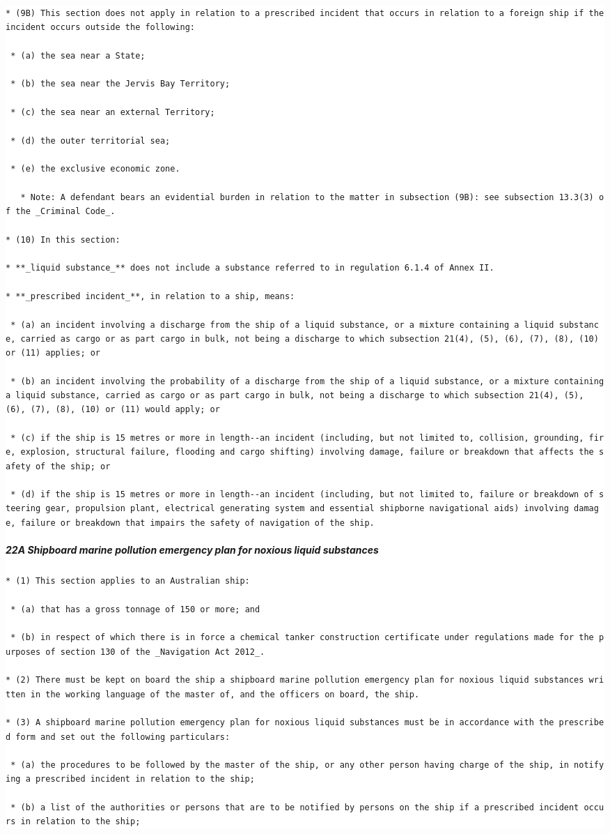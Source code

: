     * (9B) This section does not apply in relation to a prescribed incident that occurs in relation to a foreign ship if the incident occurs outside the following:

     * (a) the sea near a State;

     * (b) the sea near the Jervis Bay Territory;

     * (c) the sea near an external Territory;

     * (d) the outer territorial sea;

     * (e) the exclusive economic zone.

       * Note: A defendant bears an evidential burden in relation to the matter in subsection (9B): see subsection 13.3(3) of the _Criminal Code_.

    * (10) In this section:

    * **_liquid substance_** does not include a substance referred to in regulation 6.1.4 of Annex II.

    * **_prescribed incident_**, in relation to a ship, means:

     * (a) an incident involving a discharge from the ship of a liquid substance, or a mixture containing a liquid substance, carried as cargo or as part cargo in bulk, not being a discharge to which subsection 21(4), (5), (6), (7), (8), (10) or (11) applies; or

     * (b) an incident involving the probability of a discharge from the ship of a liquid substance, or a mixture containing a liquid substance, carried as cargo or as part cargo in bulk, not being a discharge to which subsection 21(4), (5), (6), (7), (8), (10) or (11) would apply; or

     * (c) if the ship is 15 metres or more in length--an incident (including, but not limited to, collision, grounding, fire, explosion, structural failure, flooding and cargo shifting) involving damage, failure or breakdown that affects the safety of the ship; or

     * (d) if the ship is 15 metres or more in length--an incident (including, but not limited to, failure or breakdown of steering gear, propulsion plant, electrical generating system and essential shipborne navigational aids) involving damage, failure or breakdown that impairs the safety of navigation of the ship.

##### 22A  Shipboard marine pollution emergency plan for noxious liquid substances

    * (1) This section applies to an Australian ship:

     * (a) that has a gross tonnage of 150 or more; and

     * (b) in respect of which there is in force a chemical tanker construction certificate under regulations made for the purposes of section 130 of the _Navigation Act 2012_.

    * (2) There must be kept on board the ship a shipboard marine pollution emergency plan for noxious liquid substances written in the working language of the master of, and the officers on board, the ship.

    * (3) A shipboard marine pollution emergency plan for noxious liquid substances must be in accordance with the prescribed form and set out the following particulars:

     * (a) the procedures to be followed by the master of the ship, or any other person having charge of the ship, in notifying a prescribed incident in relation to the ship;

     * (b) a list of the authorities or persons that are to be notified by persons on the ship if a prescribed incident occurs in relation to the ship;
